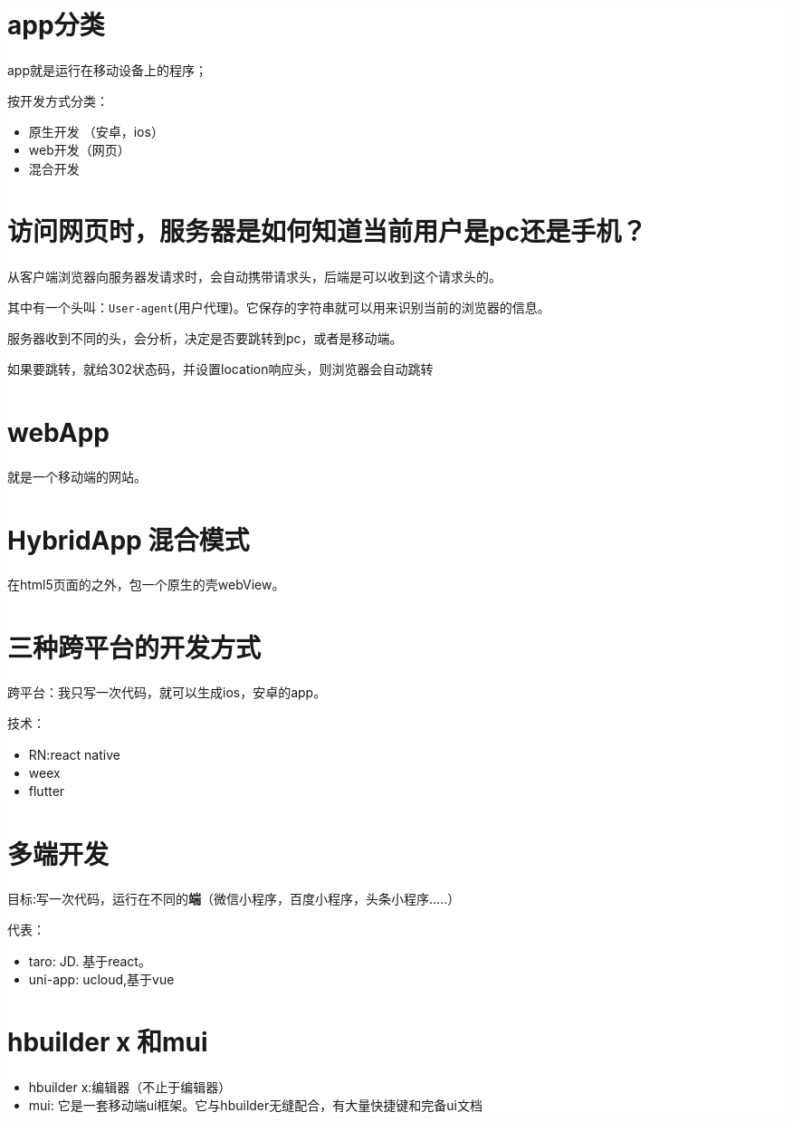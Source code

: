 # app分类

app就是运行在移动设备上的程序；

按开发方式分类：

- 原生开发     （安卓，ios）
- web开发（网页）
- 混合开发

# 访问网页时，服务器是如何知道当前用户是pc还是手机？

从客户端浏览器向服务器发请求时，会自动携带请求头，后端是可以收到这个请求头的。

其中有一个头叫：`User-agent`(用户代理)。它保存的字符串就可以用来识别当前的浏览器的信息。

服务器收到不同的头，会分析，决定是否要跳转到pc，或者是移动端。

如果要跳转，就给302状态码，并设置location响应头，则浏览器会自动跳转

# webApp

就是一个移动端的网站。

# HybridApp 混合模式

在html5页面的之外，包一个原生的壳webView。

# 三种跨平台的开发方式

跨平台：我只写一次代码，就可以生成ios，安卓的app。

技术：

- RN:react native
- weex
- flutter

# 多端开发

目标:写一次代码，运行在不同的**端**（微信小程序，百度小程序，头条小程序.....）

代表：

- taro: JD. 基于react。 
- uni-app: ucloud,基于vue

# hbuilder x 和mui

- hbuilder x:编辑器（不止于编辑器）
- mui: 它是一套移动端ui框架。它与hbuilder无缝配合，有大量快捷键和完备ui文档
